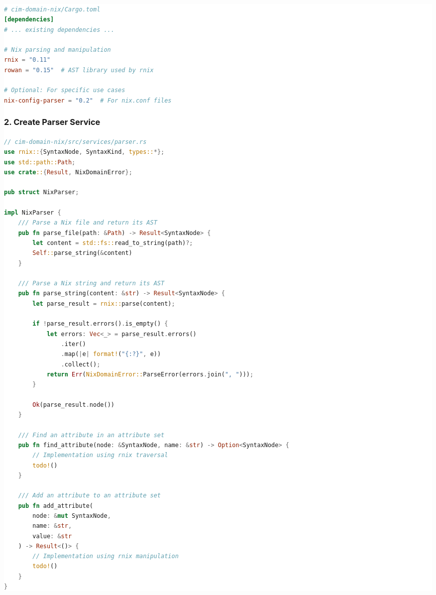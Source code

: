 ```toml
# cim-domain-nix/Cargo.toml
[dependencies]
# ... existing dependencies ...

# Nix parsing and manipulation
rnix = "0.11"
rowan = "0.15"  # AST library used by rnix

# Optional: For specific use cases
nix-config-parser = "0.2"  # For nix.conf files
```

### 2. Create Parser Service

```rust
// cim-domain-nix/src/services/parser.rs
use rnix::{SyntaxNode, SyntaxKind, types::*};
use std::path::Path;
use crate::{Result, NixDomainError};

pub struct NixParser;

impl NixParser {
    /// Parse a Nix file and return its AST
    pub fn parse_file(path: &Path) -> Result<SyntaxNode> {
        let content = std::fs::read_to_string(path)?;
        Self::parse_string(&content)
    }

    /// Parse a Nix string and return its AST
    pub fn parse_string(content: &str) -> Result<SyntaxNode> {
        let parse_result = rnix::parse(content);
        
        if !parse_result.errors().is_empty() {
            let errors: Vec<_> = parse_result.errors()
                .iter()
                .map(|e| format!("{:?}", e))
                .collect();
            return Err(NixDomainError::ParseError(errors.join(", ")));
        }
        
        Ok(parse_result.node())
    }

    /// Find an attribute in an attribute set
    pub fn find_attribute(node: &SyntaxNode, name: &str) -> Option<SyntaxNode> {
        // Implementation using rnix traversal
        todo!()
    }

    /// Add an attribute to an attribute set
    pub fn add_attribute(
        node: &mut SyntaxNode, 
        name: &str, 
        value: &str
    ) -> Result<()> {
        // Implementation using rnix manipulation
        todo!()
    }
}
```
